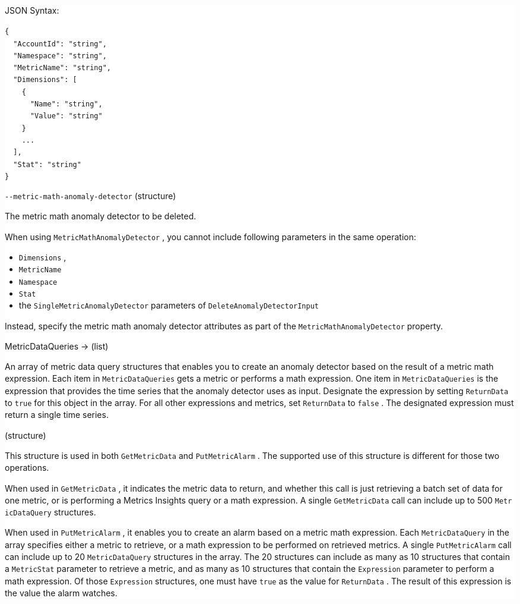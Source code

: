 JSON Syntax:

```
{
  "AccountId": "string",
  "Namespace": "string",
  "MetricName": "string",
  "Dimensions": [
    {
      "Name": "string",
      "Value": "string"
    }
    ...
  ],
  "Stat": "string"
}
```

`--metric-math-anomaly-detector` (structure)

The metric math anomaly detector to be deleted.

When using `MetricMathAnomalyDetector` , you cannot include following parameters in the same operation:

- `Dimensions` ,
- `MetricName`
- `Namespace`
- `Stat`
- the `SingleMetricAnomalyDetector` parameters of `DeleteAnomalyDetectorInput`

Instead, specify the metric math anomaly detector attributes as part of the `MetricMathAnomalyDetector` property.

MetricDataQueries -> (list)

An array of metric data query structures that enables you to create an anomaly detector based on the result of a metric math expression. Each item in `MetricDataQueries` gets a metric or performs a math expression. One item in `MetricDataQueries` is the expression that provides the time series that the anomaly detector uses as input. Designate the expression by setting `ReturnData` to `true` for this object in the array. For all other expressions and metrics, set `ReturnData` to `false` . The designated expression must return a single time series.

(structure)

This structure is used in both `GetMetricData` and `PutMetricAlarm` . The supported use of this structure is different for those two operations.

When used in `GetMetricData` , it indicates the metric data to return, and whether this call is just retrieving a batch set of data for one metric, or is performing a Metrics Insights query or a math expression. A single `GetMetricData` call can include up to 500 `MetricDataQuery` structures.

When used in `PutMetricAlarm` , it enables you to create an alarm based on a metric math expression. Each `MetricDataQuery` in the array specifies either a metric to retrieve, or a math expression to be performed on retrieved metrics. A single `PutMetricAlarm` call can include up to 20 `MetricDataQuery` structures in the array. The 20 structures can include as many as 10 structures that contain a `MetricStat` parameter to retrieve a metric, and as many as 10 structures that contain the `Expression` parameter to perform a math expression. Of those `Expression` structures, one must have `true` as the value for `ReturnData` . The result of this expression is the value the alarm watches.
